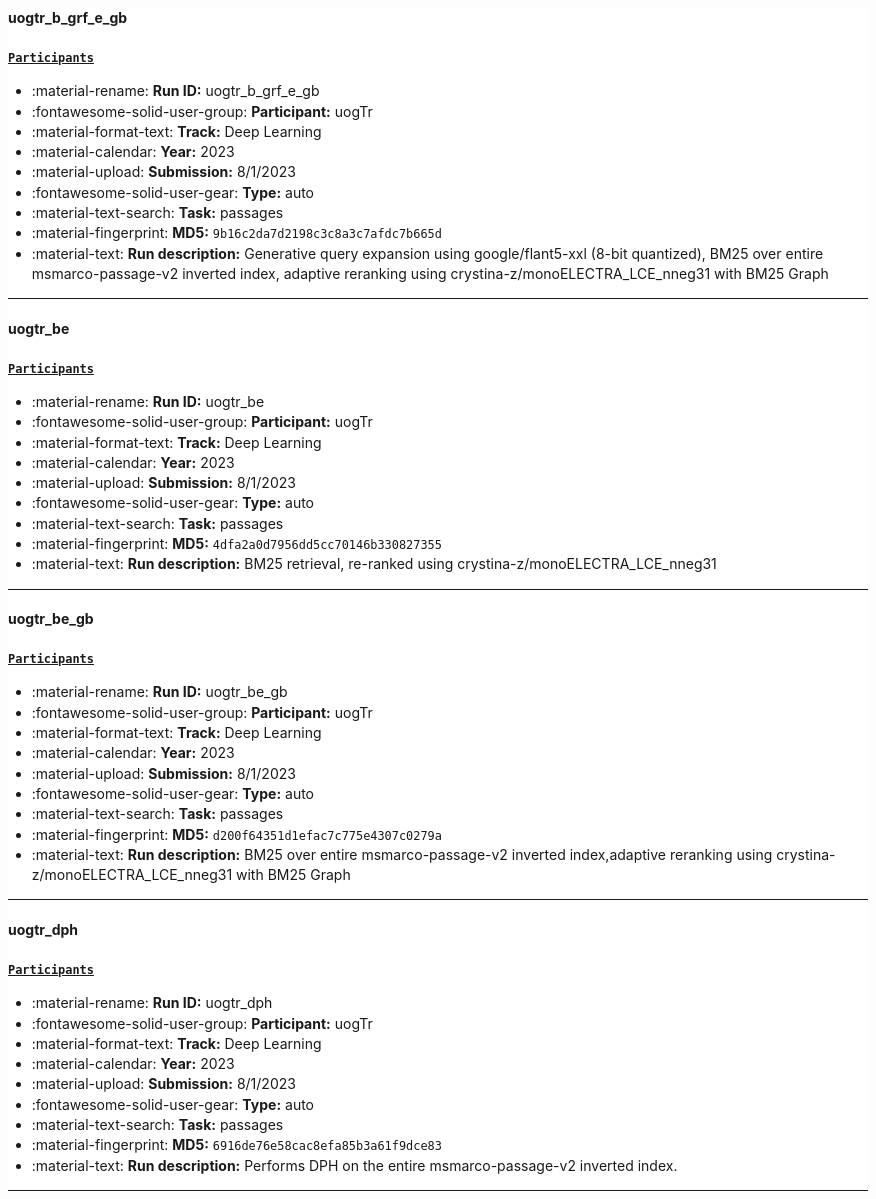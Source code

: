 #### uogtr_b_grf_e_gb 
[**`Participants`**](./participants.md#uogtr) 

- :material-rename: **Run ID:** uogtr_b_grf_e_gb 
- :fontawesome-solid-user-group: **Participant:** uogTr 
- :material-format-text: **Track:** Deep Learning 
- :material-calendar: **Year:** 2023 
- :material-upload: **Submission:** 8/1/2023 
- :fontawesome-solid-user-gear: **Type:** auto 
- :material-text-search: **Task:** passages 
- :material-fingerprint: **MD5:** `9b16c2da7d2198c3c8a3c7afdc7b665d` 
- :material-text: **Run description:** Generative query expansion using google/flant5-xxl (8-bit quantized), BM25 over entire msmarco-passage-v2 inverted index, adaptive reranking using crystina-z/monoELECTRA_LCE_nneg31 with BM25 Graph 

---
#### uogtr_be 
[**`Participants`**](./participants.md#uogtr) 

- :material-rename: **Run ID:** uogtr_be 
- :fontawesome-solid-user-group: **Participant:** uogTr 
- :material-format-text: **Track:** Deep Learning 
- :material-calendar: **Year:** 2023 
- :material-upload: **Submission:** 8/1/2023 
- :fontawesome-solid-user-gear: **Type:** auto 
- :material-text-search: **Task:** passages 
- :material-fingerprint: **MD5:** `4dfa2a0d7956dd5cc70146b330827355` 
- :material-text: **Run description:** BM25 retrieval, re-ranked using crystina-z/monoELECTRA_LCE_nneg31 

---
#### uogtr_be_gb 
[**`Participants`**](./participants.md#uogtr) 

- :material-rename: **Run ID:** uogtr_be_gb 
- :fontawesome-solid-user-group: **Participant:** uogTr 
- :material-format-text: **Track:** Deep Learning 
- :material-calendar: **Year:** 2023 
- :material-upload: **Submission:** 8/1/2023 
- :fontawesome-solid-user-gear: **Type:** auto 
- :material-text-search: **Task:** passages 
- :material-fingerprint: **MD5:** `d200f64351d1efac7c775e4307c0279a` 
- :material-text: **Run description:** BM25 over entire msmarco-passage-v2 inverted index,adaptive reranking using crystina-z/monoELECTRA_LCE_nneg31 with BM25 Graph 

---
#### uogtr_dph 
[**`Participants`**](./participants.md#uogtr) 

- :material-rename: **Run ID:** uogtr_dph 
- :fontawesome-solid-user-group: **Participant:** uogTr 
- :material-format-text: **Track:** Deep Learning 
- :material-calendar: **Year:** 2023 
- :material-upload: **Submission:** 8/1/2023 
- :fontawesome-solid-user-gear: **Type:** auto 
- :material-text-search: **Task:** passages 
- :material-fingerprint: **MD5:** `6916de76e58cac8efa85b3a61f9dce83` 
- :material-text: **Run description:** Performs DPH on the entire msmarco-passage-v2 inverted index. 

---